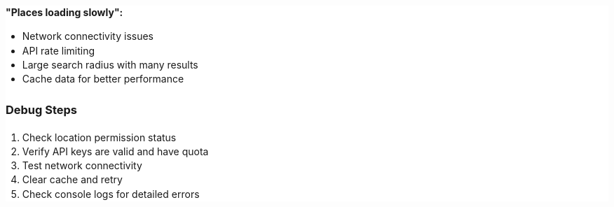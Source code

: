 **"Places loading slowly":**
- Network connectivity issues
- API rate limiting
- Large search radius with many results
- Cache data for better performance

### Debug Steps

1. Check location permission status
2. Verify API keys are valid and have quota
3. Test network connectivity
4. Clear cache and retry
5. Check console logs for detailed errors